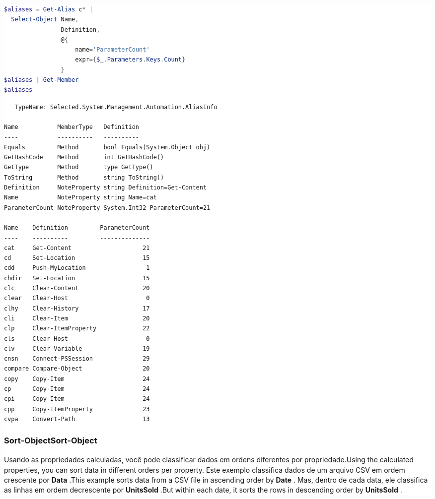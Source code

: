 ```powershell
$aliases = Get-Alias c* |
  Select-Object Name,
                Definition,
                @{
                    name='ParameterCount'
                    expr={$_.Parameters.Keys.Count}
                }
$aliases | Get-Member
$aliases
```

```Output
   TypeName: Selected.System.Management.Automation.AliasInfo

Name           MemberType   Definition
----           ----------   ----------
Equals         Method       bool Equals(System.Object obj)
GetHashCode    Method       int GetHashCode()
GetType        Method       type GetType()
ToString       Method       string ToString()
Definition     NoteProperty string Definition=Get-Content
Name           NoteProperty string Name=cat
ParameterCount NoteProperty System.Int32 ParameterCount=21

Name    Definition         ParameterCount
----    ----------         --------------
cat     Get-Content                    21
cd      Set-Location                   15
cdd     Push-MyLocation                 1
chdir   Set-Location                   15
clc     Clear-Content                  20
clear   Clear-Host                      0
clhy    Clear-History                  17
cli     Clear-Item                     20
clp     Clear-ItemProperty             22
cls     Clear-Host                      0
clv     Clear-Variable                 19
cnsn    Connect-PSSession              29
compare Compare-Object                 20
copy    Copy-Item                      24
cp      Copy-Item                      24
cpi     Copy-Item                      24
cpp     Copy-ItemProperty              23
cvpa    Convert-Path                   13
```

### <a name="sort-object"></a><span data-ttu-id="61d9b-186">Sort-Object</span><span class="sxs-lookup"><span data-stu-id="61d9b-186">Sort-Object</span></span>

<span data-ttu-id="61d9b-187">Usando as propriedades calculadas, você pode classificar dados em ordens diferentes por propriedade.</span><span class="sxs-lookup"><span data-stu-id="61d9b-187">Using the calculated properties, you can sort data in different orders per property.</span></span> <span data-ttu-id="61d9b-188">Este exemplo classifica dados de um arquivo CSV em ordem crescente por **Data** .</span><span class="sxs-lookup"><span data-stu-id="61d9b-188">This example sorts data from a CSV file in ascending order by **Date** .</span></span> <span data-ttu-id="61d9b-189">Mas, dentro de cada data, ele classifica as linhas em ordem decrescente por **UnitsSold** .</span><span class="sxs-lookup"><span data-stu-id="61d9b-189">But within each date, it sorts the rows in descending order by **UnitsSold** .</span></span>

